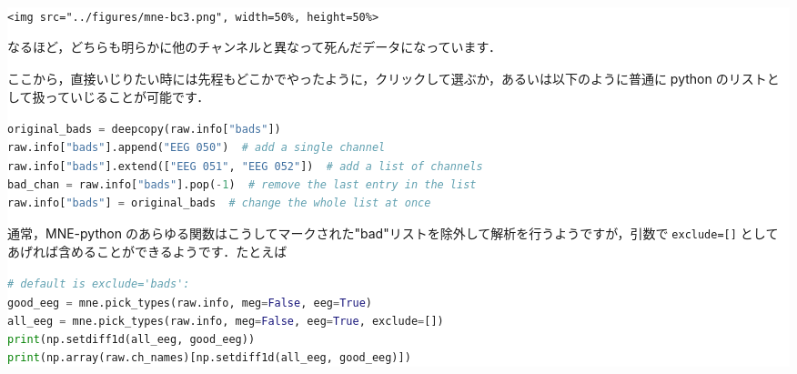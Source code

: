 	<img src="../figures/mne-bc3.png", width=50%, height=50%>
</div>


なるほど，どちらも明らかに他のチャンネルと異なって死んだデータになっています．

ここから，直接いじりたい時には先程もどこかでやったように，クリックして選ぶか，あるいは以下のように普通に python のリストとして扱っていじることが可能です．

```python
original_bads = deepcopy(raw.info["bads"])
raw.info["bads"].append("EEG 050")  # add a single channel
raw.info["bads"].extend(["EEG 051", "EEG 052"])  # add a list of channels
bad_chan = raw.info["bads"].pop(-1)  # remove the last entry in the list
raw.info["bads"] = original_bads  # change the whole list at once
```

通常，MNE-python のあらゆる関数はこうしてマークされた"bad"リストを除外して解析を行うようですが，引数で `exclude=[]` としてあげれば含めることができるようです．たとえば

```python
# default is exclude='bads':
good_eeg = mne.pick_types(raw.info, meg=False, eeg=True)
all_eeg = mne.pick_types(raw.info, meg=False, eeg=True, exclude=[])
print(np.setdiff1d(all_eeg, good_eeg))
print(np.array(raw.ch_names)[np.setdiff1d(all_eeg, good_eeg)])
```

